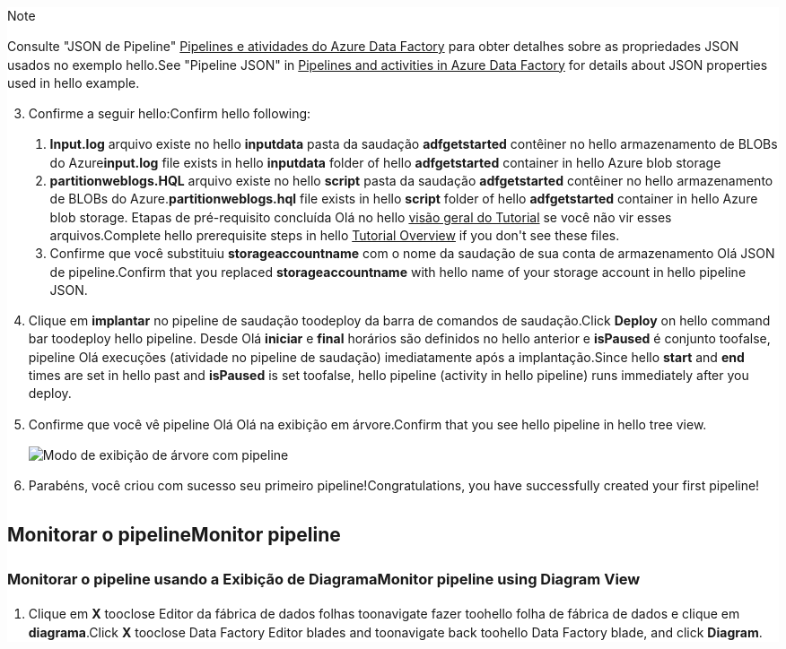    > [!NOTE]
   > <span data-ttu-id="c4e9e-274">Consulte "JSON de Pipeline" [Pipelines e atividades do Azure Data Factory](data-factory-create-pipelines.md) para obter detalhes sobre as propriedades JSON usados no exemplo hello.</span><span class="sxs-lookup"><span data-stu-id="c4e9e-274">See "Pipeline JSON" in [Pipelines and activities in Azure Data Factory](data-factory-create-pipelines.md) for details about JSON properties used in hello example.</span></span>
   >
   >
3. <span data-ttu-id="c4e9e-275">Confirme a seguir hello:</span><span class="sxs-lookup"><span data-stu-id="c4e9e-275">Confirm hello following:</span></span>

   1. <span data-ttu-id="c4e9e-276">**Input.log** arquivo existe no hello **inputdata** pasta da saudação **adfgetstarted** contêiner no hello armazenamento de BLOBs do Azure</span><span class="sxs-lookup"><span data-stu-id="c4e9e-276">**input.log** file exists in hello **inputdata** folder of hello **adfgetstarted** container in hello Azure blob storage</span></span>
   2. <span data-ttu-id="c4e9e-277">**partitionweblogs.HQL** arquivo existe no hello **script** pasta da saudação **adfgetstarted** contêiner no hello armazenamento de BLOBs do Azure.</span><span class="sxs-lookup"><span data-stu-id="c4e9e-277">**partitionweblogs.hql** file exists in hello **script** folder of hello **adfgetstarted** container in hello Azure blob storage.</span></span> <span data-ttu-id="c4e9e-278">Etapas de pré-requisito concluída Olá no hello [visão geral do Tutorial](data-factory-build-your-first-pipeline.md) se você não vir esses arquivos.</span><span class="sxs-lookup"><span data-stu-id="c4e9e-278">Complete hello prerequisite steps in hello [Tutorial Overview](data-factory-build-your-first-pipeline.md) if you don't see these files.</span></span>
   3. <span data-ttu-id="c4e9e-279">Confirme que você substituiu **storageaccountname** com o nome da saudação de sua conta de armazenamento Olá JSON de pipeline.</span><span class="sxs-lookup"><span data-stu-id="c4e9e-279">Confirm that you replaced **storageaccountname** with hello name of your storage account in hello pipeline JSON.</span></span>
4. <span data-ttu-id="c4e9e-280">Clique em **implantar** no pipeline de saudação toodeploy da barra de comandos de saudação.</span><span class="sxs-lookup"><span data-stu-id="c4e9e-280">Click **Deploy** on hello command bar toodeploy hello pipeline.</span></span> <span data-ttu-id="c4e9e-281">Desde Olá **iniciar** e **final** horários são definidos no hello anterior e **isPaused** é conjunto toofalse, pipeline Olá execuções (atividade no pipeline de saudação) imediatamente após a implantação.</span><span class="sxs-lookup"><span data-stu-id="c4e9e-281">Since hello **start** and **end** times are set in hello past and **isPaused** is set toofalse, hello pipeline (activity in hello pipeline) runs immediately after you deploy.</span></span>
5. <span data-ttu-id="c4e9e-282">Confirme que você vê pipeline Olá Olá na exibição em árvore.</span><span class="sxs-lookup"><span data-stu-id="c4e9e-282">Confirm that you see hello pipeline in hello tree view.</span></span>

    ![Modo de exibição de árvore com pipeline](./media/data-factory-build-your-first-pipeline-using-editor/tree-view-pipeline.png)
6. <span data-ttu-id="c4e9e-284">Parabéns, você criou com sucesso seu primeiro pipeline!</span><span class="sxs-lookup"><span data-stu-id="c4e9e-284">Congratulations, you have successfully created your first pipeline!</span></span>

## <a name="monitor-pipeline"></a><span data-ttu-id="c4e9e-285">Monitorar o pipeline</span><span class="sxs-lookup"><span data-stu-id="c4e9e-285">Monitor pipeline</span></span>
### <a name="monitor-pipeline-using-diagram-view"></a><span data-ttu-id="c4e9e-286">Monitorar o pipeline usando a Exibição de Diagrama</span><span class="sxs-lookup"><span data-stu-id="c4e9e-286">Monitor pipeline using Diagram View</span></span>
1. <span data-ttu-id="c4e9e-287">Clique em **X** tooclose Editor da fábrica de dados folhas toonavigate fazer toohello folha de fábrica de dados e clique em **diagrama**.</span><span class="sxs-lookup"><span data-stu-id="c4e9e-287">Click **X** tooclose Data Factory Editor blades and toonavigate back toohello Data Factory blade, and click **Diagram**.</span></span>
